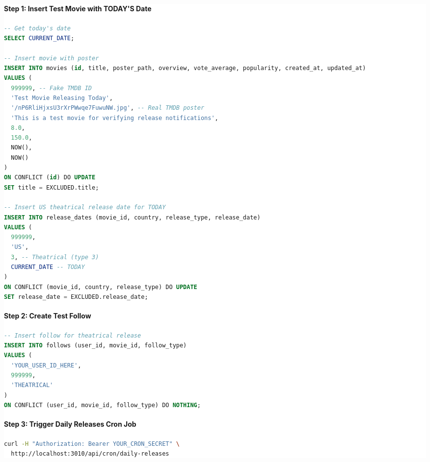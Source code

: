 #### Step 1: Insert Test Movie with TODAY'S Date

```sql
-- Get today's date
SELECT CURRENT_DATE;

-- Insert movie with poster
INSERT INTO movies (id, title, poster_path, overview, vote_average, popularity, created_at, updated_at)
VALUES (
  999999, -- Fake TMDB ID
  'Test Movie Releasing Today',
  '/nP6RliHjxsU3rXrPWwqe7FuwuNW.jpg', -- Real TMDB poster
  'This is a test movie for verifying release notifications',
  8.0,
  150.0,
  NOW(),
  NOW()
)
ON CONFLICT (id) DO UPDATE
SET title = EXCLUDED.title;

-- Insert US theatrical release date for TODAY
INSERT INTO release_dates (movie_id, country, release_type, release_date)
VALUES (
  999999,
  'US',
  3, -- Theatrical (type 3)
  CURRENT_DATE -- TODAY
)
ON CONFLICT (movie_id, country, release_type) DO UPDATE
SET release_date = EXCLUDED.release_date;
```

#### Step 2: Create Test Follow

```sql
-- Insert follow for theatrical release
INSERT INTO follows (user_id, movie_id, follow_type)
VALUES (
  'YOUR_USER_ID_HERE',
  999999,
  'THEATRICAL'
)
ON CONFLICT (user_id, movie_id, follow_type) DO NOTHING;
```

#### Step 3: Trigger Daily Releases Cron Job

```bash
curl -H "Authorization: Bearer YOUR_CRON_SECRET" \
  http://localhost:3010/api/cron/daily-releases
```
